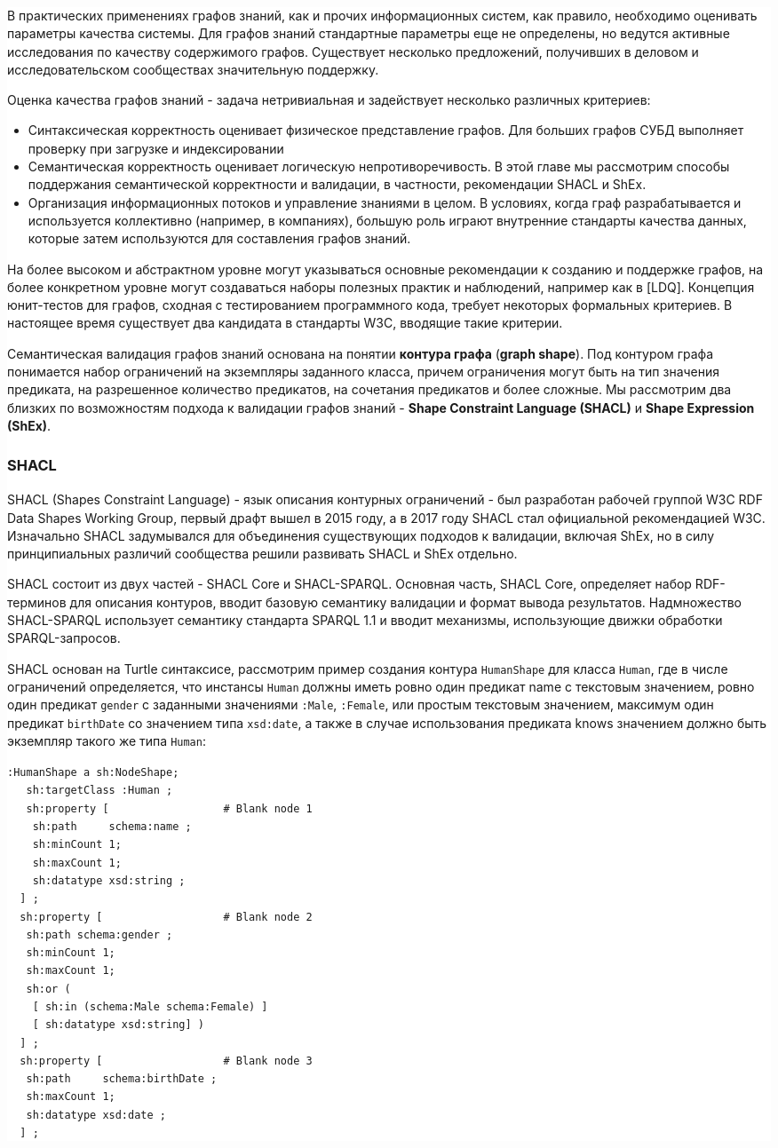 В практических применениях графов знаний, как и прочих информационных систем, как правило, необходимо оценивать параметры качества системы. Для графов знаний стандартные параметры еще не определены, но ведутся активные исследования по качеству содержимого графов. Существует несколько предложений, получивших в деловом и исследовательском сообществах значительную поддержку. 

Оценка качества графов знаний - задача нетривиальная и задействует несколько различных критериев:
* Синтаксическая корректность оценивает физическое представление графов. Для больших графов СУБД выполняет проверку при загрузке и индексировании
* Семантическая корректность оценивает логическую непротиворечивость. В этой главе мы рассмотрим способы поддержания семантической корректности и валидации, в частности, рекомендации SHACL и ShEx.
* Организация информационных потоков и управление знаниями в целом. В условиях, когда граф разрабатывается и используется коллективно (например, в компаниях), большую роль играют внутренние стандарты качества данных, которые затем используются для составления графов знаний.

На более высоком и абстрактном уровне могут указываться основные рекомендации к созданию и поддержке графов, на более конкретном уровне могут создаваться наборы полезных практик и наблюдений, например как в [LDQ]. Концепция юнит-тестов для графов, сходная с тестированием программного кода, требует некоторых формальных критериев. В настоящее время существует два кандидата в стандарты W3C, вводящие такие критерии.

Семантическая валидация графов знаний основана на понятии **контура графа** (**graph shape**). Под контуром графа понимается набор ограничений на экземпляры заданного класса, причем ограничения могут быть на тип значения предиката, на разрешенное количество предикатов, на сочетания предикатов и более сложные. Мы рассмотрим два близких по возможностям подхода к валидации графов знаний - **Shape Constraint Language (SHACL)** и **Shape Expression (ShEx)**.  

### SHACL
SHACL (Shapes Constraint Language) - язык описания контурных ограничений - был разработан рабочей группой W3C RDF Data Shapes Working Group, первый драфт вышел в 2015 году, а в 2017 году SHACL стал официальной рекомендацией W3C. 
Изначально SHACL задумывался для объединения существующих подходов к валидации, включая ShEx, но в силу принципиальных различий сообщества решили развивать SHACL и ShEx отдельно. 

SHACL состоит из двух частей - SHACL Core и SHACL-SPARQL. Основная часть, SHACL Core, определяет набор RDF-терминов для описания контуров, вводит базовую семантику валидации и формат вывода результатов. Надмножество SHACL-SPARQL использует семантику стандарта SPARQL 1.1 и вводит механизмы, использующие движки обработки SPARQL-запросов.

SHACL основан на Turtle синтаксисе, рассмотрим пример создания контура `HumanShape` для класса `Human`, где в числе ограничений определяется, что инстансы `Human` должны иметь ровно один предикат name с текстовым значением, ровно один предикат `gender` с заданными значениями `:Male`, `:Female`, или простым текстовым значением, максимум один предикат `birthDate` со значением типа `xsd:date`, а также в случае использования предиката knows значением должно быть экземпляр такого же типа `Human`:

```turtle
:HumanShape a sh:NodeShape;
   sh:targetClass :Human ;
   sh:property [                  # Blank node 1
    sh:path     schema:name ;
    sh:minCount 1;
    sh:maxCount 1;
    sh:datatype xsd:string ;
  ] ;
  sh:property [                   # Blank node 2
   sh:path schema:gender ;
   sh:minCount 1;
   sh:maxCount 1;
   sh:or (
    [ sh:in (schema:Male schema:Female) ]
    [ sh:datatype xsd:string] )
  ] ;
  sh:property [                   # Blank node 3  
   sh:path     schema:birthDate ;
   sh:maxCount 1;
   sh:datatype xsd:date ;
  ] ;
```

[1]: http://www.semantic-web-journal.net/system/files/swj1791.pdf
[2]: https://www.researchgate.net/publication/313066154_Querying_Wikidata_Comparing_SPARQL_Relational_and_Graph_Databases
[3]: https://hal.inria.fr/hal-01299496/document
[4]: https://domino.mpi-inf.mpg.de/intranet/ag5/ag5publ.nsf/0/AD3DBAFA6FB90DD2C1257593002FF3DF/$file/rdf3x.pdf
[5]: https://medium.com/databasss/on-disk-io-part-3-lsm-trees-8b2da218496f
[6]: http://www.rdfhdt.org 
[7]: https://www.rdfhdt.org/datasets/
[8]: https://neo4j.com/blog/rdf-triple-store-vs-labeled-property-graph-difference/
[9]: http://tinkerpop.apache.org/gremlin.html
[10]: https://docs.stardog.com/query-stardog/graphql#graphql